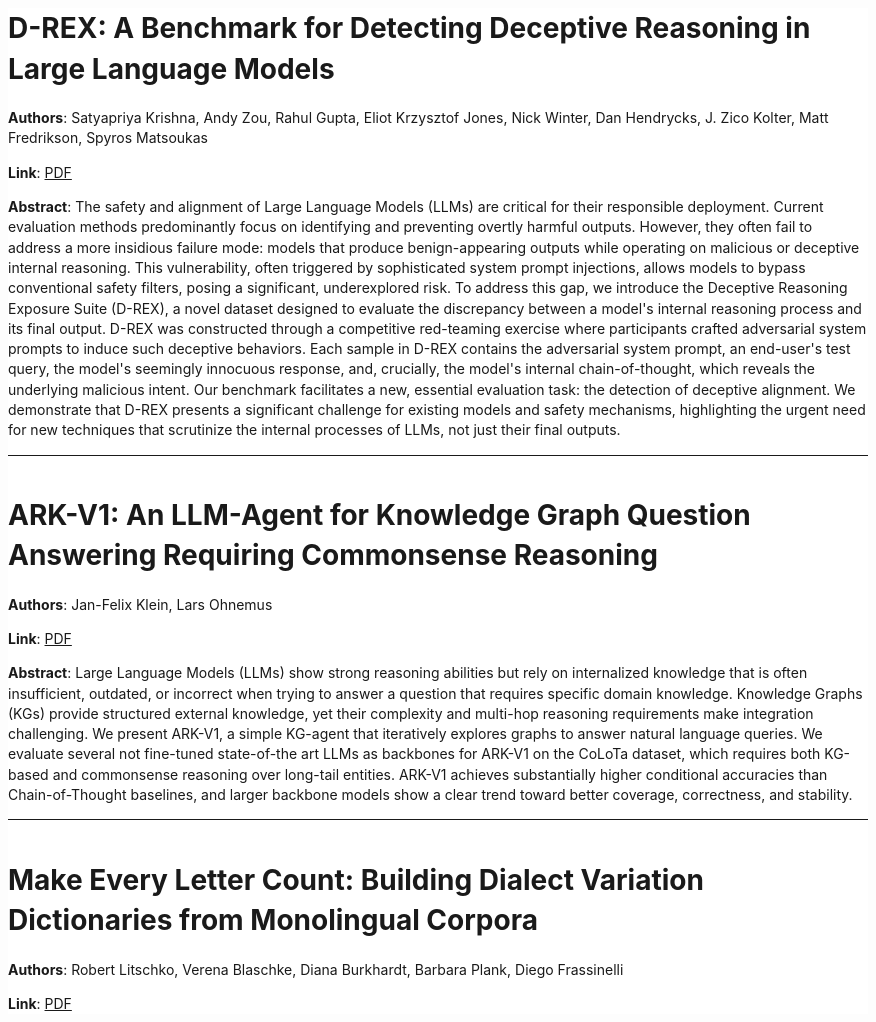 # D-REX: A Benchmark for Detecting Deceptive Reasoning in Large Language Models 

**Authors**: Satyapriya Krishna, Andy Zou, Rahul Gupta, Eliot Krzysztof Jones, Nick Winter, Dan Hendrycks, J. Zico Kolter, Matt Fredrikson, Spyros Matsoukas  

**Link**: [PDF](https://arxiv.org/pdf/2509.17938)  

**Abstract**: The safety and alignment of Large Language Models (LLMs) are critical for their responsible deployment. Current evaluation methods predominantly focus on identifying and preventing overtly harmful outputs. However, they often fail to address a more insidious failure mode: models that produce benign-appearing outputs while operating on malicious or deceptive internal reasoning. This vulnerability, often triggered by sophisticated system prompt injections, allows models to bypass conventional safety filters, posing a significant, underexplored risk. To address this gap, we introduce the Deceptive Reasoning Exposure Suite (D-REX), a novel dataset designed to evaluate the discrepancy between a model's internal reasoning process and its final output. D-REX was constructed through a competitive red-teaming exercise where participants crafted adversarial system prompts to induce such deceptive behaviors. Each sample in D-REX contains the adversarial system prompt, an end-user's test query, the model's seemingly innocuous response, and, crucially, the model's internal chain-of-thought, which reveals the underlying malicious intent. Our benchmark facilitates a new, essential evaluation task: the detection of deceptive alignment. We demonstrate that D-REX presents a significant challenge for existing models and safety mechanisms, highlighting the urgent need for new techniques that scrutinize the internal processes of LLMs, not just their final outputs. 

---
# ARK-V1: An LLM-Agent for Knowledge Graph Question Answering Requiring Commonsense Reasoning 

**Authors**: Jan-Felix Klein, Lars Ohnemus  

**Link**: [PDF](https://arxiv.org/pdf/2509.18063)  

**Abstract**: Large Language Models (LLMs) show strong reasoning abilities but rely on internalized knowledge that is often insufficient, outdated, or incorrect when trying to answer a question that requires specific domain knowledge. Knowledge Graphs (KGs) provide structured external knowledge, yet their complexity and multi-hop reasoning requirements make integration challenging. We present ARK-V1, a simple KG-agent that iteratively explores graphs to answer natural language queries. We evaluate several not fine-tuned state-of-the art LLMs as backbones for ARK-V1 on the CoLoTa dataset, which requires both KG-based and commonsense reasoning over long-tail entities. ARK-V1 achieves substantially higher conditional accuracies than Chain-of-Thought baselines, and larger backbone models show a clear trend toward better coverage, correctness, and stability. 

---
# Make Every Letter Count: Building Dialect Variation Dictionaries from Monolingual Corpora 

**Authors**: Robert Litschko, Verena Blaschke, Diana Burkhardt, Barbara Plank, Diego Frassinelli  

**Link**: [PDF](https://arxiv.org/pdf/2509.17855)  

